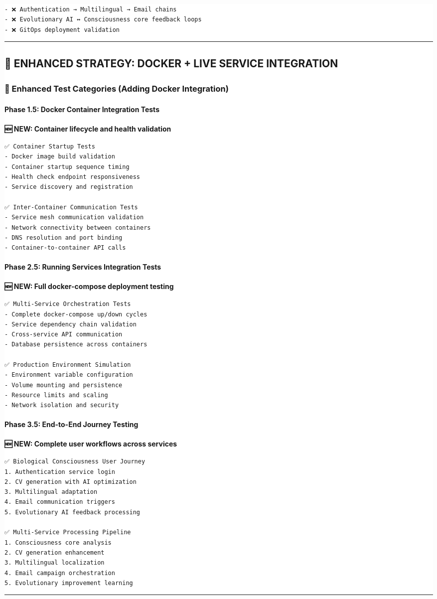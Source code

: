 ```
- ❌ Authentication → Multilingual → Email chains
- ❌ Evolutionary AI ↔ Consciousness core feedback loops
- ❌ GitOps deployment validation
```

---

## **🚀 ENHANCED STRATEGY: DOCKER + LIVE SERVICE INTEGRATION**

### **🔧 Enhanced Test Categories (Adding Docker Integration)**

#### **Phase 1.5: Docker Container Integration Tests**
**🆕 NEW: Container lifecycle and health validation**
```
✅ Container Startup Tests
- Docker image build validation
- Container startup sequence timing
- Health check endpoint responsiveness
- Service discovery and registration

✅ Inter-Container Communication Tests
- Service mesh communication validation
- Network connectivity between containers
- DNS resolution and port binding
- Container-to-container API calls
```

#### **Phase 2.5: Running Services Integration Tests**
**🆕 NEW: Full docker-compose deployment testing**
```
✅ Multi-Service Orchestration Tests
- Complete docker-compose up/down cycles
- Service dependency chain validation
- Cross-service API communication
- Database persistence across containers

✅ Production Environment Simulation
- Environment variable configuration
- Volume mounting and persistence
- Resource limits and scaling
- Network isolation and security
```

#### **Phase 3.5: End-to-End Journey Testing**
**🆕 NEW: Complete user workflows across services**
```
✅ Biological Consciousness User Journey
1. Authentication service login
2. CV generation with AI optimization
3. Multilingual adaptation
4. Email communication triggers
5. Evolutionary AI feedback processing

✅ Multi-Service Processing Pipeline
1. Consciousness core analysis
2. CV generation enhancement
3. Multilingual localization
4. Email campaign orchestration
5. Evolutionary improvement learning
```

---